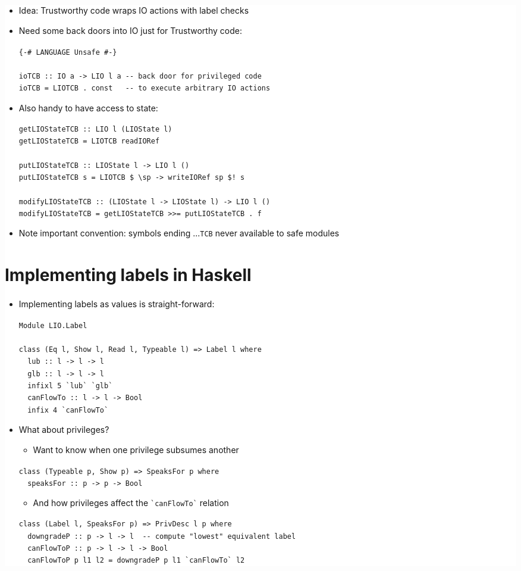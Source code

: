 * Idea: Trustworthy code wraps IO actions with label checks

* Need some back doors into IO just for Trustworthy code:

    ~~~~ {.haskell}
    {-# LANGUAGE Unsafe #-}

    ioTCB :: IO a -> LIO l a -- back door for privileged code
    ioTCB = LIOTCB . const   -- to execute arbitrary IO actions
    ~~~~

* Also handy to have access to state:

    ~~~~ {.haskell}
    getLIOStateTCB :: LIO l (LIOState l)
    getLIOStateTCB = LIOTCB readIORef

    putLIOStateTCB :: LIOState l -> LIO l ()
    putLIOStateTCB s = LIOTCB $ \sp -> writeIORef sp $! s

    modifyLIOStateTCB :: (LIOState l -> LIOState l) -> LIO l ()
    modifyLIOStateTCB = getLIOStateTCB >>= putLIOStateTCB . f
    ~~~~

* Note important convention: symbols ending ...`TCB` never available
  to safe modules

# Implementing labels in Haskell

* Implementing labels as values is straight-forward:

    ~~~~ {.haskell}
    Module LIO.Label

    class (Eq l, Show l, Read l, Typeable l) => Label l where
      lub :: l -> l -> l
      glb :: l -> l -> l
      infixl 5 `lub` `glb`
      canFlowTo :: l -> l -> Bool
      infix 4 `canFlowTo`
    ~~~~

* What about privileges?

    * Want to know when one privilege subsumes another

    ~~~~ {.haskell}
    class (Typeable p, Show p) => SpeaksFor p where
      speaksFor :: p -> p -> Bool
    ~~~~

    * And how privileges affect the `` `canFlowTo` `` relation

    ~~~~ {.haskell}
    class (Label l, SpeaksFor p) => PrivDesc l p where
      downgradeP :: p -> l -> l  -- compute "lowest" equivalent label
      canFlowToP :: p -> l -> l -> Bool
      canFlowToP p l1 l2 = downgradeP p l1 `canFlowTo` l2
    ~~~~
